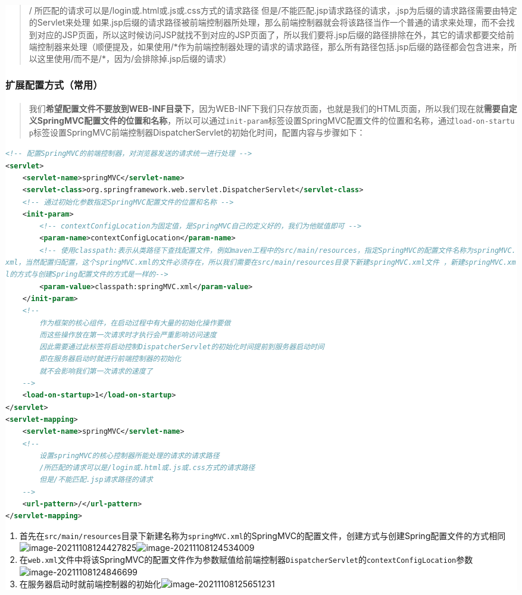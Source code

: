 > / 所匹配的请求可以是/login或.html或.js或.css方式的请求路径
> 但是/不能匹配.jsp请求路径的请求，.jsp为后缀的请求路径需要由特定的Servlet来处理
> 如果.jsp后缀的请求路径被前端控制器所处理，那么前端控制器就会将该路径当作一个普通的请求来处理，而不会找到对应的JSP页面，所以这时候访问JSP就找不到对应的JSP页面了，所以我们要将.jsp后缀的路径排除在外，其它的请求都要交给前端控制器来处理（顺便提及，如果使用/*作为前端控制器处理的请求的请求路径，那么所有路径包括.jsp后缀的路径都会包含进来，所以这里使用/而不是/\*，因为/会排除掉.jsp后缀的请求）

### 扩展配置方式（常用）

> 我们**希望配置文件不要放到WEB-INF目录下**，因为WEB-INF下我们只存放页面，也就是我们的HTML页面，所以我们现在就**需要自定义SpringMVC配置文件的位置和名称**，所以可以通过`init-param`标签设置SpringMVC配置文件的位置和名称，通过`load-on-startup`标签设置SpringMVC前端控制器DispatcherServlet的初始化时间，配置内容与步骤如下：

```xml
<!-- 配置SpringMVC的前端控制器，对浏览器发送的请求统一进行处理 -->
<servlet>
    <servlet-name>springMVC</servlet-name>
    <servlet-class>org.springframework.web.servlet.DispatcherServlet</servlet-class>
    <!-- 通过初始化参数指定SpringMVC配置文件的位置和名称 -->
    <init-param>
        <!-- contextConfigLocation为固定值，是SpringMVC自己的定义好的，我们为他赋值即可 -->
        <param-name>contextConfigLocation</param-name>
        <!-- 使用classpath:表示从类路径下查找配置文件，例如maven工程中的src/main/resources，指定SpringMVC的配置文件名称为springMVC.xml，当然配置归配置，这个springMVC.xml的文件必须存在，所以我们需要在src/main/resources目录下新建springMVC.xml文件 ，新建springMVC.xml的方式与创建Spring配置文件的方式是一样的-->
        <param-value>classpath:springMVC.xml</param-value>
    </init-param>
    <!-- 
 		作为框架的核心组件，在启动过程中有大量的初始化操作要做
		而这些操作放在第一次请求时才执行会严重影响访问速度
		因此需要通过此标签将启动控制DispatcherServlet的初始化时间提前到服务器启动时间
		即在服务器启动时就进行前端控制器的初始化
        就不会影响我们第一次请求的速度了
	-->
    <load-on-startup>1</load-on-startup>
</servlet>
<servlet-mapping>
    <servlet-name>springMVC</servlet-name>
    <!--
        设置springMVC的核心控制器所能处理的请求的请求路径
        /所匹配的请求可以是/login或.html或.js或.css方式的请求路径
        但是/不能匹配.jsp请求路径的请求
    -->
    <url-pattern>/</url-pattern>
</servlet-mapping>
```

1. 首先在`src/main/resources`目录下新建名称为`springMVC.xml`的SpringMVC的配置文件，创建方式与创建Spring配置文件的方式相同![image-20211108124427825](C:\Users\Administrator\Desktop\后端学习\SpringMVCNotes_images\image-20211108124427825.png)![image-20211108124534009](C:\Users\Administrator\Desktop\后端学习\SpringMVCNotes_images\image-20211108124534009.png)
2. 在`web.xml`文件中将该SpringMVC的配置文件作为参数赋值给前端控制器`DispatcherServlet`的`contextConfigLocation`参数![image-20211108124846699](C:\Users\Administrator\Desktop\后端学习\SpringMVCNotes_images\image-20211108124846699.png)
3. 在服务器启动时就前端控制器的初始化![image-20211108125651231](C:\Users\Administrator\Desktop\后端学习\SpringMVCNotes_images\image-20211108125651231.png)

